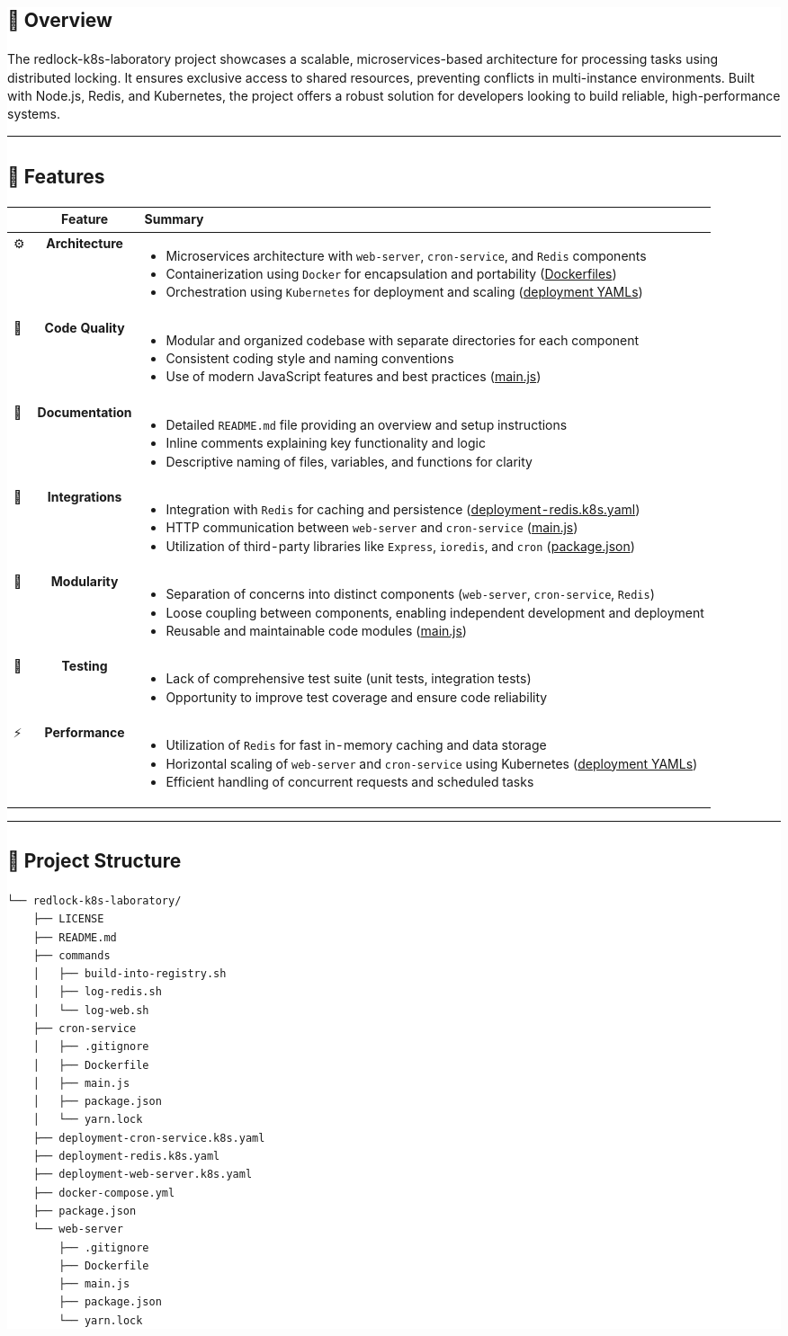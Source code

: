 
## 📍 Overview

The redlock-k8s-laboratory project showcases a scalable, microservices-based architecture for processing tasks using distributed locking. It ensures exclusive access to shared resources, preventing conflicts in multi-instance environments. Built with Node.js, Redis, and Kubernetes, the project offers a robust solution for developers looking to build reliable, high-performance systems.

---

## 👾 Features

|      | Feature         | Summary       |
| :--- | :---:           | :---          |
| ⚙️  | **Architecture**  | <ul><li>Microservices architecture with `web-server`, `cron-service`, and `Redis` components</li><li>Containerization using `Docker` for encapsulation and portability ([Dockerfiles](web-server/Dockerfile))</li><li>Orchestration using `Kubernetes` for deployment and scaling ([deployment YAMLs](deployment-web-server.k8s.yaml))</li></ul> |
| 🔩 | **Code Quality**  | <ul><li>Modular and organized codebase with separate directories for each component</li><li>Consistent coding style and naming conventions</li><li>Use of modern JavaScript features and best practices ([main.js](web-server/main.js))</li></ul> |
| 📄 | **Documentation** | <ul><li>Detailed `README.md` file providing an overview and setup instructions</li><li>Inline comments explaining key functionality and logic</li><li>Descriptive naming of files, variables, and functions for clarity</li></ul> |
| 🔌 | **Integrations**  | <ul><li>Integration with `Redis` for caching and persistence ([deployment-redis.k8s.yaml](deployment-redis.k8s.yaml))</li><li>HTTP communication between `web-server` and `cron-service` ([main.js](cron-service/main.js))</li><li>Utilization of third-party libraries like `Express`, `ioredis`, and `cron` ([package.json](web-server/package.json))</li></ul> |
| 🧩 | **Modularity**    | <ul><li>Separation of concerns into distinct components (`web-server`, `cron-service`, `Redis`)</li><li>Loose coupling between components, enabling independent development and deployment</li><li>Reusable and maintainable code modules ([main.js](web-server/main.js))</li></ul> |
| 🧪 | **Testing**       | <ul><li>Lack of comprehensive test suite (unit tests, integration tests)</li><li>Opportunity to improve test coverage and ensure code reliability</li></ul> |
| ⚡️  | **Performance**   | <ul><li>Utilization of `Redis` for fast in-memory caching and data storage</li><li>Horizontal scaling of `web-server` and `cron-service` using Kubernetes ([deployment YAMLs](deployment-web-server.k8s.yaml))</li><li>Efficient handling of concurrent requests and scheduled tasks</li></ul> |

---

## 📁 Project Structure

```sh
└── redlock-k8s-laboratory/
    ├── LICENSE
    ├── README.md
    ├── commands
    │   ├── build-into-registry.sh
    │   ├── log-redis.sh
    │   └── log-web.sh
    ├── cron-service
    │   ├── .gitignore
    │   ├── Dockerfile
    │   ├── main.js
    │   ├── package.json
    │   └── yarn.lock
    ├── deployment-cron-service.k8s.yaml
    ├── deployment-redis.k8s.yaml
    ├── deployment-web-server.k8s.yaml
    ├── docker-compose.yml
    ├── package.json
    └── web-server
        ├── .gitignore
        ├── Dockerfile
        ├── main.js
        ├── package.json
        └── yarn.lock
```
